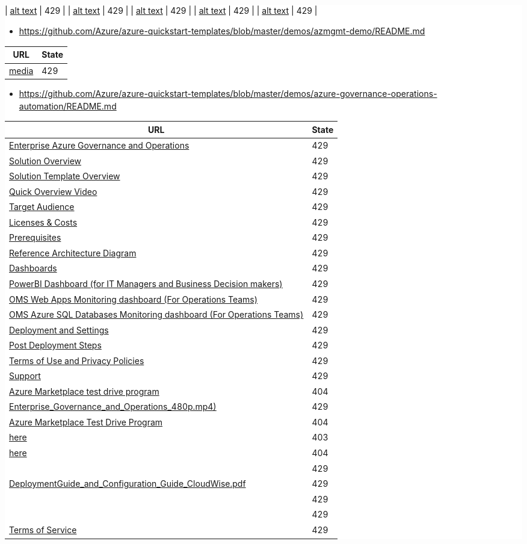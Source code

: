 | [alt text](images/knautorg.png "RG") | 429 |
| [alt text](images/knguid.png "guid") | 429 |
| [alt text](images/knnewoms.png "New workspace") | 429 |
| [alt text](images/assessment.png "Assessment") | 429 |
| [alt text](images/asrpreview.png "ASR Private Preview") | 429 |

* https://github.com/Azure/azure-quickstart-templates/blob/master/demos/azmgmt-demo/README.md

| URL | State |
| --- | --- |
| [media](./images/dashboard-new.png) | 429 |

* https://github.com/Azure/azure-quickstart-templates/blob/master/demos/azure-governance-operations-automation/README.md

| URL | State |
| --- | --- |
| [Enterprise Azure Governance and Operations](#enterprise-azure-governance-and-operations) | 429 |
| [Solution Overview](#solution-overview) | 429 |
| [Solution Template Overview](#solution-template-overview) | 429 |
| [Quick Overview Video](#quick-overview-video) | 429 |
| [Target Audience](#target-audience) | 429 |
| [Licenses & Costs](#licenses--costs) | 429 |
| [Prerequisites](#prerequisites) | 429 |
| [Reference Architecture Diagram](#reference-architecture-diagram) | 429 |
| [Dashboards](#dashboards) | 429 |
| [PowerBI Dashboard (for IT Managers and Business Decision makers)](#powerbi-dashboard-for-it-managers-and-business-decision-makers) | 429 |
| [OMS Web Apps Monitoring dashboard (For Operations Teams)](#oms-web-apps-monitoring-dashboard-for-operations-teams) | 429 |
| [OMS Azure SQL Databases Monitoring dashboard (For Operations Teams)](#oms-azure-sql-databases-monitoring-dashboard-for-operations-teams) | 429 |
| [Deployment and Settings](#deployment-and-settings) | 429 |
| [Post Deployment Steps](#post-deployment-steps) | 429 |
| [Terms of Use and Privacy Policies](#terms-of-use-and-privacy-policies) | 429 |
| [Support](#support) | 429 |
| [Azure Marketplace test drive program](https://azure.microsoft.com/marketplace/test-drives/) | 404 |
| [Enterprise_Governance_and_Operations_480p.mp4)](images/CloudWise_Enterprise_Governance_and_Operations_480p.mp4) | 429 |
| [Azure Marketplace Test Drive Program ](https://azure.microsoft.com/marketplace/test-drives/) | 404 |
| [here](https://www.microsoft.com/cloud-platform/operations-management-suite) | 403 |
| [here](https://azure.microsoft.com/documentation/articles/automation-sec-configure-azure-runas-account/) | 404 |
| [](images/SQLAzurePaaS.png) | 429 |
| [DeploymentGuide_and_Configuration_Guide_CloudWise.pdf](images/DeploymentGuide_and_Configuration_Guide_CloudWise.pdf) | 429 |
| [](images/CreateADApp.png) | 429 |
| [](images/StartIngestionRunbook.png) | 429 |
| [Terms of Service](termsofuse/CloudWise_Terms_Of_Service.pdf) | 429 |